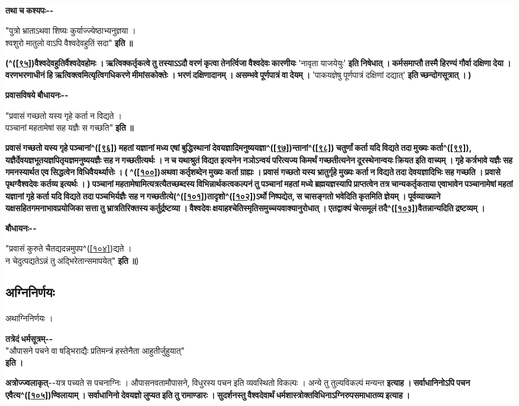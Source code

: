 **तथा च कश्यपः--**

"पुत्रो भ्राताऽथवा शिष्यः कुर्याज्ज्येष्ठाभ्यनुज्ञया ।  
श्वशुरो मातुलो वाऽपि वैश्वदेवहुतिं सदा" **इति ॥**

 **(^([\[९५\]](#cite_note-95))वैश्वदेवहुतिर्वैश्वदेवहोमः ।
ऋत्विक्कर्तृकत्वे तु तस्याऽऽदौ वरणं कृत्वा तेनर्त्विजा वैश्वदेवः
कारणीयः** 'नावृता याजयेयुः' **इति निषेधात् । कर्मसमाप्तौ तस्मै हिरण्यं
गौर्वा दक्षिणा देया । वरणभरणाधीनं हि ऋत्विक्त्वमित्यृत्विगधिकरणे
मीमांसकोक्तेः । भरणं दक्षिणादानम् । असम्भवे पूर्णपात्रं वा देयम् ।**
'पाकयज्ञेषु पूर्णपात्रं दक्षिणां दद्यात्' **इति च्छन्दोगसूत्रात् । )**

 **प्रवासविषये बौधायनः--**

"प्रवासं गच्छतो यस्य गृहे कर्ता न विद्यते ।  
पञ्चानां महतामेषां सह यज्ञैः स गच्छति" **इति ॥**

 **प्रवासं गच्छतो यस्य गृहे पञ्चानां^([\[९६\]](#cite_note-96)) महतां
यज्ञानां मध्य एषां बुद्धिस्थानां
देवयज्ञादिमनुष्ययज्ञा^([\[९७\]](#cite_note-97))न्तानां^([\[९८\]](#cite_note-98))
चतुर्णां कर्ता यदि विद्यते तदा मुख्यः कर्ता^([\[९९\]](#cite_note-99)),
यज्ञैर्देवयज्ञभूतयज्ञपितृयज्ञमनुष्ययज्ञैः सह न गच्छतीत्यर्थः । न च
यथाश्रुतं विद्यत इत्यनेन नञोऽन्वयं परित्यज्य किमर्थं गच्छतीत्यनेन
दूरस्थेनान्वयः क्रियत इति वाच्यम् । गृहे कर्त्रभावे यज्ञैः सह
गमनस्यार्थत एव सिद्धत्वेन विधिवैयर्थ्यात्तेः । (
^([\[१००\]](#cite_note-100))अथवा कर्तृशब्देन मुख्यः कर्ता ग्राह्यः ।
प्रवासं गच्छतो यस्य भ्रातुर्गृहे मुख्यः कर्ता न विद्यते तदा
देवयज्ञादिभिः सह गच्छति । प्रवासे पृथग्वैश्वदेवः कर्तव्य इत्यर्थः । )
पञ्चानां महतामेषामित्यत्रत्यैतच्छब्दस्य विभिन्नार्थकत्वकल्पनं तु
पञ्चानां महतां मध्ये ब्रह्मयज्ञस्यापि प्राप्तत्वेन तत्र चान्यकर्तृकताया
एवाभावेन पञ्चानामेषां महतां यज्ञानां गृहे कर्ता यदि विद्यते** **तदा
पञ्चभिर्यज्ञैः सह न
गच्छतीत्ये(^([\[१०१\]](#cite_note-101))तादृशो^([\[१०२\]](#cite_note-102))ऽर्थो
निष्पद्येत, स चासङ्गतो भवेदिति कृतमिति ज्ञेयम् । पूर्वव्याख्याने
यक्षसहितगमनाभावप्रयोजिका सत्ता तु भ्रात्रतिरिक्तस्य कर्तुर्द्रष्टव्या ।
वैश्वदेवः क्षयाहश्चेतिस्मृतिसमुच्चयवाक्यानुरोधात् । एतद्वाक्यं चेत्समूलं
तदै^([\[१०३\]](#cite_note-103))वैतन्नान्यदिति द्रष्टव्यम् ।**

 **बौधायनः--**

"प्रवासं कुरुते चैतद्यदन्नमुपप^([\[१०४\]](#cite_note-104))द्यते ।  
न चेदुत्पद्यतेऽन्नं तु अद्भिरेतान्समापयेत्" **इति ॥**)

## अग्निनिर्णयः 
अथाग्निनिर्णयः ।

**तत्रेदं धर्मसूत्रम्--**  
"औपासने पचने वा षड्भिराद्यैः प्रतिमन्त्रं हस्तेनैता आहुतीर्जुहुयात्"  
**इति ।**

**अत्रोज्ज्वलाकृत्**--यत्र पच्यते स पचनाग्निः । औपासनवतामौपासने,
विधुरस्य पचन इति व्यवस्थितो विकल्पः । अन्ये तु तुल्यविकल्पं मन्यन्त
**इत्याह । सर्वाधानिनोऽपि पचन एवैत्य^([\[१०५\]](#cite_note-105))ण्विलायाम्
। सर्वाधानिनो देवयज्ञो लुप्यत इति तु रामाण्डारः । सुदर्शनस्तु
वैश्वदेवार्थं धर्मशास्त्रोक्तविधिनाऽग्निरुपसमाधातव्य इत्याह ।**
